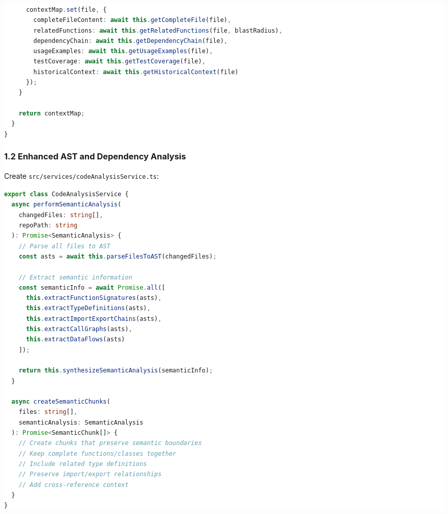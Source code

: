 ```typescript
      contextMap.set(file, {
        completeFileContent: await this.getCompleteFile(file),
        relatedFunctions: await this.getRelatedFunctions(file, blastRadius),
        dependencyChain: await this.getDependencyChain(file),
        usageExamples: await this.getUsageExamples(file),
        testCoverage: await this.getTestCoverage(file),
        historicalContext: await this.getHistoricalContext(file)
      });
    }
    
    return contextMap;
  }
}
```

### 1.2 Enhanced AST and Dependency Analysis

Create `src/services/codeAnalysisService.ts`:

```typescript
export class CodeAnalysisService {
  async performSemanticAnalysis(
    changedFiles: string[],
    repoPath: string
  ): Promise<SemanticAnalysis> {
    // Parse all files to AST
    const asts = await this.parseFilesToAST(changedFiles);
    
    // Extract semantic information
    const semanticInfo = await Promise.all([
      this.extractFunctionSignatures(asts),
      this.extractTypeDefinitions(asts),
      this.extractImportExportChains(asts),
      this.extractCallGraphs(asts),
      this.extractDataFlows(asts)
    ]);
    
    return this.synthesizeSemanticAnalysis(semanticInfo);
  }

  async createSemanticChunks(
    files: string[],
    semanticAnalysis: SemanticAnalysis
  ): Promise<SemanticChunk[]> {
    // Create chunks that preserve semantic boundaries
    // Keep complete functions/classes together
    // Include related type definitions
    // Preserve import/export relationships
    // Add cross-reference context
  }
}
```
